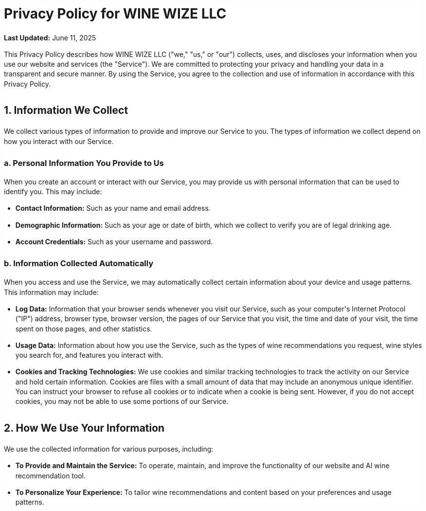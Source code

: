 # Privacy Policy for WINE WIZE LLC

**Last Updated:** June 11, 2025

This Privacy Policy describes how WINE WIZE LLC ("we," "us," or "our") collects, uses, and discloses your information when you use our website and services (the "Service"). We are committed to protecting your privacy and handling your data in a transparent and secure manner. By using the Service, you agree to the collection and use of information in accordance with this Privacy Policy.

## 1. Information We Collect

We collect various types of information to provide and improve our Service to you. The types of information we collect depend on how you interact with our Service.

### a. Personal Information You Provide to Us

When you create an account or interact with our Service, you may provide us with personal information that can be used to identify you. This may include:

- **Contact Information:** Such as your name and email address.

- **Demographic Information:** Such as your age or date of birth, which we collect to verify you are of legal drinking age.

- **Account Credentials:** Such as your username and password.

### b. Information Collected Automatically

When you access and use the Service, we may automatically collect certain information about your device and usage patterns. This information may include:

- **Log Data:** Information that your browser sends whenever you visit our Service, such as your computer's Internet Protocol ("IP") address, browser type, browser version, the pages of our Service that you visit, the time and date of your visit, the time spent on those pages, and other statistics.

- **Usage Data:** Information about how you use the Service, such as the types of wine recommendations you request, wine styles you search for, and features you interact with.

- **Cookies and Tracking Technologies:** We use cookies and similar tracking technologies to track the activity on our Service and hold certain information. Cookies are files with a small amount of data that may include an anonymous unique identifier. You can instruct your browser to refuse all cookies or to indicate when a cookie is being sent. However, if you do not accept cookies, you may not be able to use some portions of our Service.

## 2. How We Use Your Information

We use the collected information for various purposes, including:

- **To Provide and Maintain the Service:** To operate, maintain, and improve the functionality of our website and AI wine recommendation tool.

- **To Personalize Your Experience:** To tailor wine recommendations and content based on your preferences and usage patterns.

